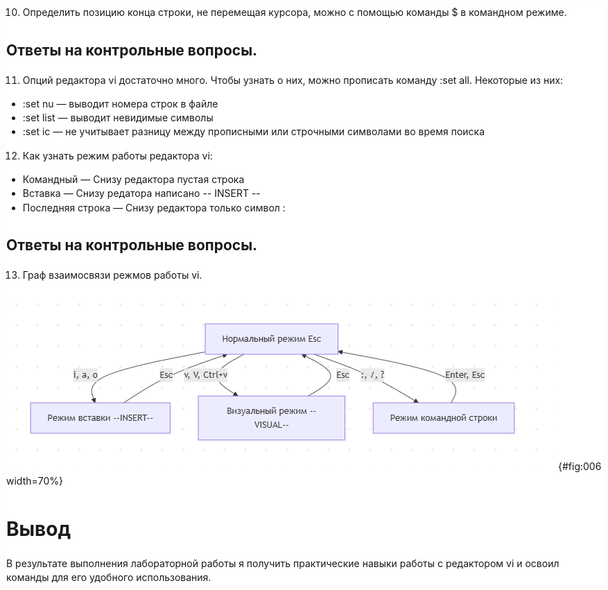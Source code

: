 10. Определить позицию конца строки, не перемещая курсора, можно с помощью команды $ в командном режиме.

## Ответы на контрольные вопросы.

11. Опций редактора vi достаточно много. Чтобы узнать о них, можно прописать команду :set all. Некоторые из них:

- :set nu — выводит номера строк в файле
- :set list — выводит невидимые символы
- :set ic — не учитывает разницу между прописными или строчными символами во время поиска

12. Как узнать режим работы редактора vi:

- Командный — Снизу редактора пустая строка
- Вставка — Снизу редатора написано -- INSERT --
- Последняя строка — Снизу редактора только символ :

## Ответы на контрольные вопросы.

13. Граф взаимосвязи режмов работы vi.

![Граф взаимсосвязи.](image/6.PNG){#fig:006 width=70%}

# Вывод

В результате выполнения лабораторной работы я получить практические навыки работы с редактором vi и освоил команды для его удобного использования.
